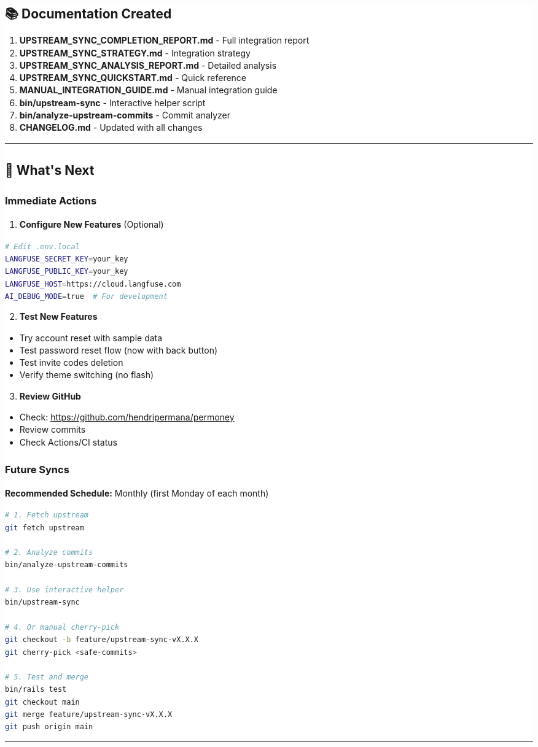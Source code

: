 
## 📚 Documentation Created

1. **UPSTREAM_SYNC_COMPLETION_REPORT.md** - Full integration report
2. **UPSTREAM_SYNC_STRATEGY.md** - Integration strategy
3. **UPSTREAM_SYNC_ANALYSIS_REPORT.md** - Detailed analysis
4. **UPSTREAM_SYNC_QUICKSTART.md** - Quick reference
5. **MANUAL_INTEGRATION_GUIDE.md** - Manual integration guide
6. **bin/upstream-sync** - Interactive helper script
7. **bin/analyze-upstream-commits** - Commit analyzer
8. **CHANGELOG.md** - Updated with all changes

---

## 🚀 What's Next

### Immediate Actions

1. **Configure New Features** (Optional)
```bash
# Edit .env.local
LANGFUSE_SECRET_KEY=your_key
LANGFUSE_PUBLIC_KEY=your_key
LANGFUSE_HOST=https://cloud.langfuse.com
AI_DEBUG_MODE=true  # For development
```

2. **Test New Features**
- Try account reset with sample data
- Test password reset flow (now with back button)
- Test invite codes deletion
- Verify theme switching (no flash)

3. **Review GitHub**
- Check: https://github.com/hendripermana/permoney
- Review commits
- Check Actions/CI status

### Future Syncs

**Recommended Schedule:** Monthly (first Monday of each month)

```bash
# 1. Fetch upstream
git fetch upstream

# 2. Analyze commits
bin/analyze-upstream-commits

# 3. Use interactive helper
bin/upstream-sync

# 4. Or manual cherry-pick
git checkout -b feature/upstream-sync-vX.X.X
git cherry-pick <safe-commits>

# 5. Test and merge
bin/rails test
git checkout main
git merge feature/upstream-sync-vX.X.X
git push origin main
```

---